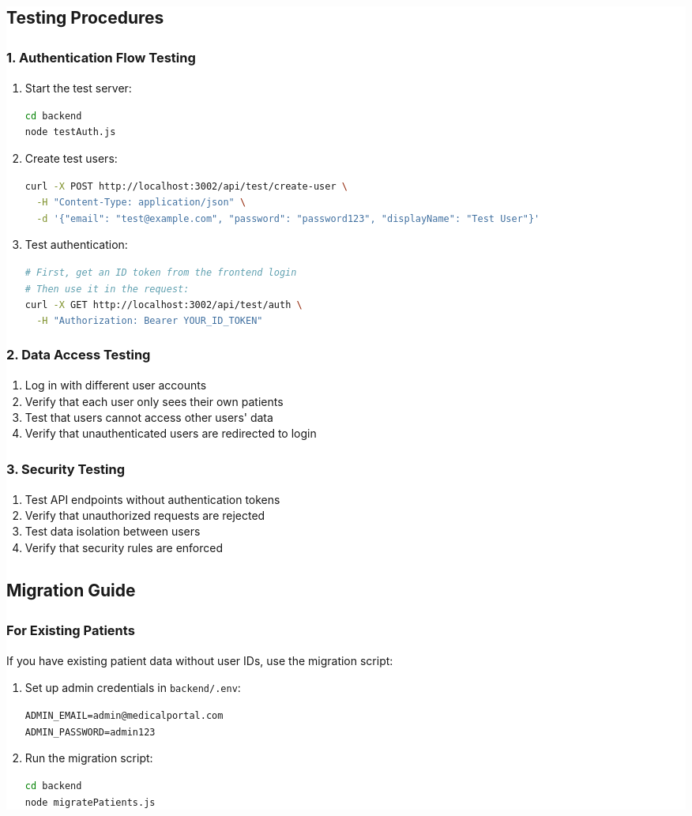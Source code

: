 ## Testing Procedures

### 1. Authentication Flow Testing
1. Start the test server:
   ```bash
   cd backend
   node testAuth.js
   ```

2. Create test users:
   ```bash
   curl -X POST http://localhost:3002/api/test/create-user \
     -H "Content-Type: application/json" \
     -d '{"email": "test@example.com", "password": "password123", "displayName": "Test User"}'
   ```

3. Test authentication:
   ```bash
   # First, get an ID token from the frontend login
   # Then use it in the request:
   curl -X GET http://localhost:3002/api/test/auth \
     -H "Authorization: Bearer YOUR_ID_TOKEN"
   ```

### 2. Data Access Testing
1. Log in with different user accounts
2. Verify that each user only sees their own patients
3. Test that users cannot access other users' data
4. Verify that unauthenticated users are redirected to login

### 3. Security Testing
1. Test API endpoints without authentication tokens
2. Verify that unauthorized requests are rejected
3. Test data isolation between users
4. Verify that security rules are enforced

## Migration Guide

### For Existing Patients
If you have existing patient data without user IDs, use the migration script:

1. Set up admin credentials in `backend/.env`:
   ```env
   ADMIN_EMAIL=admin@medicalportal.com
   ADMIN_PASSWORD=admin123
   ```

2. Run the migration script:
   ```bash
   cd backend
   node migratePatients.js
   ```
